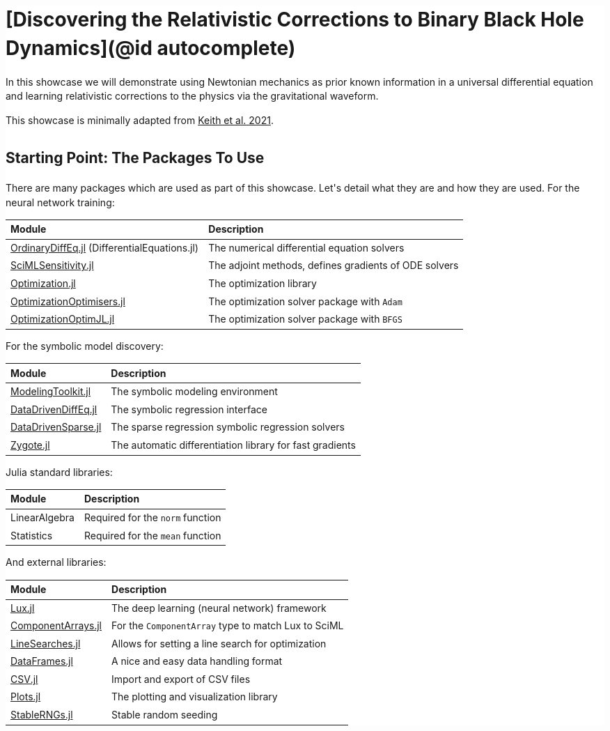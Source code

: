 # [Discovering the Relativistic Corrections to Binary Black Hole Dynamics](@id autocomplete)

In this showcase we will demonstrate using Newtonian mechanics as prior known information in a
universal differential equation and learning relativistic corrections to the physics via
the gravitational waveform.

This showcase is minimally adapted from [Keith et al. 2021](https://arxiv.org/abs/2102.12695).

## Starting Point: The Packages To Use

There are many packages which are used as part of this showcase. Let's detail what they
are and how they are used. For the neural network training:

| Module                                                                                                   | Description                                           |
|:-------------------------------------------------------------------------------------------------------- |:----------------------------------------------------- |
| [OrdinaryDiffEq.jl](https://docs.sciml.ai/DiffEqDocs/stable/) (DifferentialEquations.jl)                 | The numerical differential equation solvers           |
| [SciMLSensitivity.jl](https://docs.sciml.ai/SciMLSensitivity/stable/)                                    | The adjoint methods, defines gradients of ODE solvers |
| [Optimization.jl](https://docs.sciml.ai/Optimization/stable/)                                            | The optimization library                              |
| [OptimizationOptimisers.jl](https://docs.sciml.ai/Optimization/stable/optimization_packages/optimisers/) | The optimization solver package with `Adam`           |
| [OptimizationOptimJL.jl](https://docs.sciml.ai/Optimization/stable/optimization_packages/optim/)         | The optimization solver package with `BFGS`           |

For the symbolic model discovery:

| Module                                                                                                        | Description                                              |
|:------------------------------------------------------------------------------------------------------------- |:-------------------------------------------------------- |
| [ModelingToolkit.jl](https://docs.sciml.ai/ModelingToolkit/stable/)                                           | The symbolic modeling environment                        |
| [DataDrivenDiffEq.jl](https://docs.sciml.ai/DataDrivenDiffEq/stable/)                                         | The symbolic regression interface                        |
| [DataDrivenSparse.jl](https://docs.sciml.ai/DataDrivenDiffEq/stable/libs/datadrivensparse/sparse_regression/) | The sparse regression symbolic regression solvers        |
| [Zygote.jl](https://fluxml.ai/Zygote.jl/stable/)                                                              | The automatic differentiation library for fast gradients |

Julia standard libraries:

| Module        | Description                      |
|:------------- |:-------------------------------- |
| LinearAlgebra | Required for the `norm` function |
| Statistics    | Required for the `mean` function |

And external libraries:

| Module                                                                       | Description                                         |
|:---------------------------------------------------------------------------- |:--------------------------------------------------- |
| [Lux.jl](http://lux.csail.mit.edu/stable/)                                   | The deep learning (neural network) framework        |
| [ComponentArrays.jl](https://jonniedie.github.io/ComponentArrays.jl/stable/) | For the `ComponentArray` type to match Lux to SciML |
| [LineSearches.jl](https://github.com/JuliaNLSolvers/LineSearches.jl)         | Allows for setting a line search for optimization   |
| [DataFrames.jl](https://dataframes.juliadata.org/stable/)                    | A nice and easy data handling format                |
| [CSV.jl](https://csv.juliadata.org/stable/)                                  | Import and export of CSV files                      |
| [Plots.jl](https://docs.juliaplots.org/stable/)                              | The plotting and visualization library              |
| [StableRNGs.jl](https://docs.juliaplots.org/stable/)                         | Stable random seeding                               |
